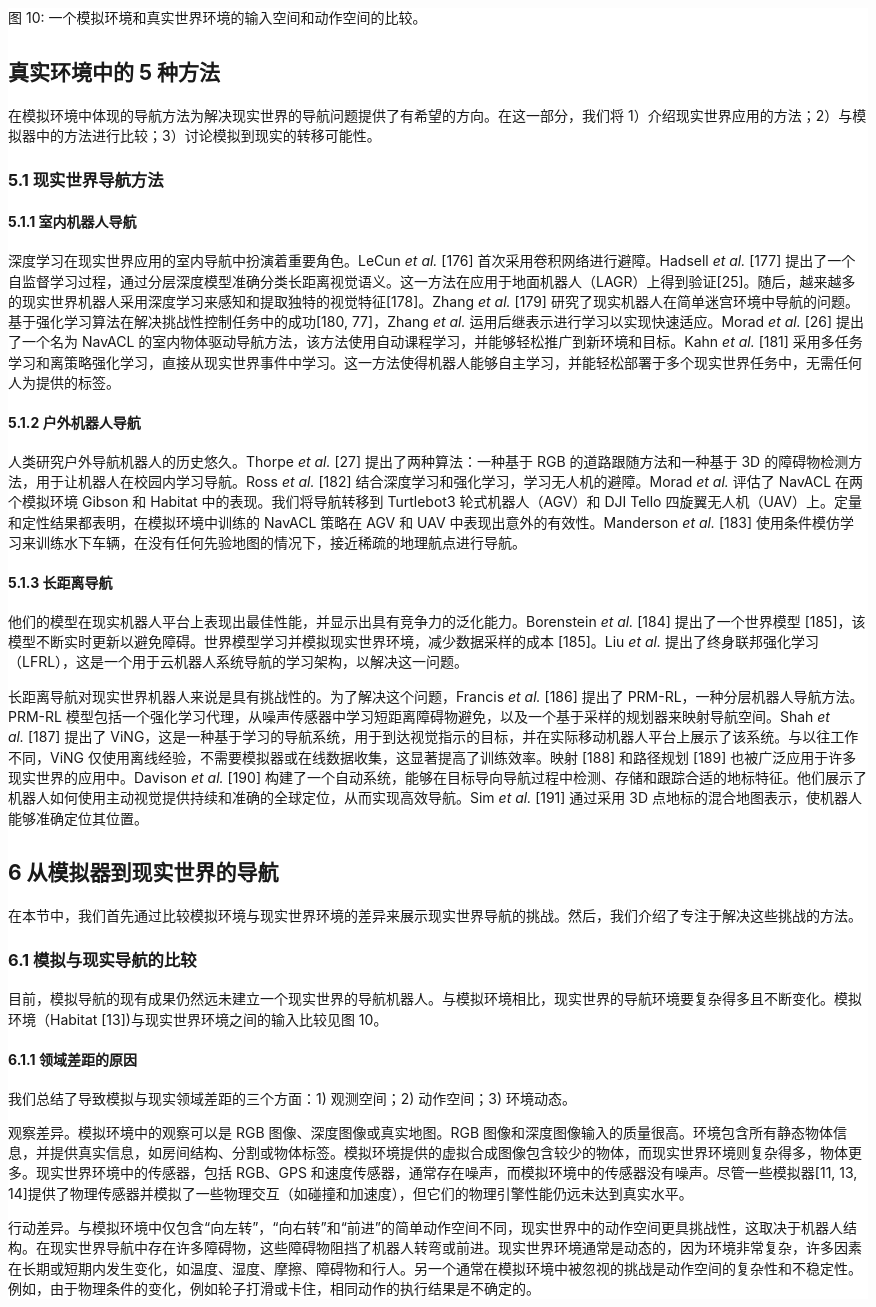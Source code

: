 图 10: 一个模拟环境和真实世界环境的输入空间和动作空间的比较。

## 真实环境中的 5 种方法

在模拟环境中体现的导航方法为解决现实世界的导航问题提供了有希望的方向。在这一部分，我们将 1）介绍现实世界应用的方法；2）与模拟器中的方法进行比较；3）讨论模拟到现实的转移可能性。

### 5.1 现实世界导航方法

#### 5.1.1 室内机器人导航

深度学习在现实世界应用的室内导航中扮演着重要角色。LeCun *et al.* [176] 首次采用卷积网络进行避障。Hadsell *et al.* [177] 提出了一个自监督学习过程，通过分层深度模型准确分类长距离视觉语义。这一方法在应用于地面机器人（LAGR）上得到验证[25]。随后，越来越多的现实世界机器人采用深度学习来感知和提取独特的视觉特征[178]。Zhang *et al.* [179] 研究了现实机器人在简单迷宫环境中导航的问题。基于强化学习算法在解决挑战性控制任务中的成功[180, 77]，Zhang *et al.* 运用后继表示进行学习以实现快速适应。Morad *et al.* [26] 提出了一个名为 NavACL 的室内物体驱动导航方法，该方法使用自动课程学习，并能够轻松推广到新环境和目标。Kahn *et al.* [181] 采用多任务学习和离策略强化学习，直接从现实世界事件中学习。这一方法使得机器人能够自主学习，并能轻松部署于多个现实世界任务中，无需任何人为提供的标签。

#### 5.1.2 户外机器人导航

人类研究户外导航机器人的历史悠久。Thorpe *et al.* [27] 提出了两种算法：一种基于 RGB 的道路跟随方法和一种基于 3D 的障碍物检测方法，用于让机器人在校园内学习导航。Ross *et al.* [182] 结合深度学习和强化学习，学习无人机的避障。Morad *et al.* 评估了 NavACL 在两个模拟环境 Gibson 和 Habitat 中的表现。我们将导航转移到 Turtlebot3 轮式机器人（AGV）和 DJI Tello 四旋翼无人机（UAV）上。定量和定性结果都表明，在模拟环境中训练的 NavACL 策略在 AGV 和 UAV 中表现出意外的有效性。Manderson *et al.* [183] 使用条件模仿学习来训练水下车辆，在没有任何先验地图的情况下，接近稀疏的地理航点进行导航。

#### 5.1.3 长距离导航

他们的模型在现实机器人平台上表现出最佳性能，并显示出具有竞争力的泛化能力。Borenstein *et al.* [184] 提出了一个世界模型 [185]，该模型不断实时更新以避免障碍。世界模型学习并模拟现实世界环境，减少数据采样的成本 [185]。Liu *et al.* 提出了终身联邦强化学习（LFRL），这是一个用于云机器人系统导航的学习架构，以解决这一问题。

长距离导航对现实世界机器人来说是具有挑战性的。为了解决这个问题，Francis *et al.* [186] 提出了 PRM-RL，一种分层机器人导航方法。PRM-RL 模型包括一个强化学习代理，从噪声传感器中学习短距离障碍物避免，以及一个基于采样的规划器来映射导航空间。Shah *et al.* [187] 提出了 ViNG，这是一种基于学习的导航系统，用于到达视觉指示的目标，并在实际移动机器人平台上展示了该系统。与以往工作不同，ViNG 仅使用离线经验，不需要模拟器或在线数据收集，这显著提高了训练效率。映射 [188] 和路径规划 [189] 也被广泛应用于许多现实世界的应用中。Davison *et al.* [190] 构建了一个自动系统，能够在目标导向导航过程中检测、存储和跟踪合适的地标特征。他们展示了机器人如何使用主动视觉提供持续和准确的全球定位，从而实现高效导航。Sim *et al.* [191] 通过采用 3D 点地标的混合地图表示，使机器人能够准确定位其位置。

## 6 从模拟器到现实世界的导航

在本节中，我们首先通过比较模拟环境与现实世界环境的差异来展示现实世界导航的挑战。然后，我们介绍了专注于解决这些挑战的方法。

### 6.1 模拟与现实导航的比较

目前，模拟导航的现有成果仍然远未建立一个现实世界的导航机器人。与模拟环境相比，现实世界的导航环境要复杂得多且不断变化。模拟环境（Habitat [13])与现实世界环境之间的输入比较见图 10。

#### 6.1.1 领域差距的原因

我们总结了导致模拟与现实领域差距的三个方面：1) 观测空间；2) 动作空间；3) 环境动态。

观察差异。模拟环境中的观察可以是 RGB 图像、深度图像或真实地图。RGB 图像和深度图像输入的质量很高。环境包含所有静态物体信息，并提供真实信息，如房间结构、分割或物体标签。模拟环境提供的虚拟合成图像包含较少的物体，而现实世界环境则复杂得多，物体更多。现实世界环境中的传感器，包括 RGB、GPS 和速度传感器，通常存在噪声，而模拟环境中的传感器没有噪声。尽管一些模拟器[11, 13, 14]提供了物理传感器并模拟了一些物理交互（如碰撞和加速度），但它们的物理引擎性能仍远未达到真实水平。

行动差异。与模拟环境中仅包含“向左转”，“向右转”和“前进”的简单动作空间不同，现实世界中的动作空间更具挑战性，这取决于机器人结构。在现实世界导航中存在许多障碍物，这些障碍物阻挡了机器人转弯或前进。现实世界环境通常是动态的，因为环境非常复杂，许多因素在长期或短期内发生变化，如温度、湿度、摩擦、障碍物和行人。另一个通常在模拟环境中被忽视的挑战是动作空间的复杂性和不稳定性。例如，由于物理条件的变化，例如轮子打滑或卡住，相同动作的执行结果是不确定的。
